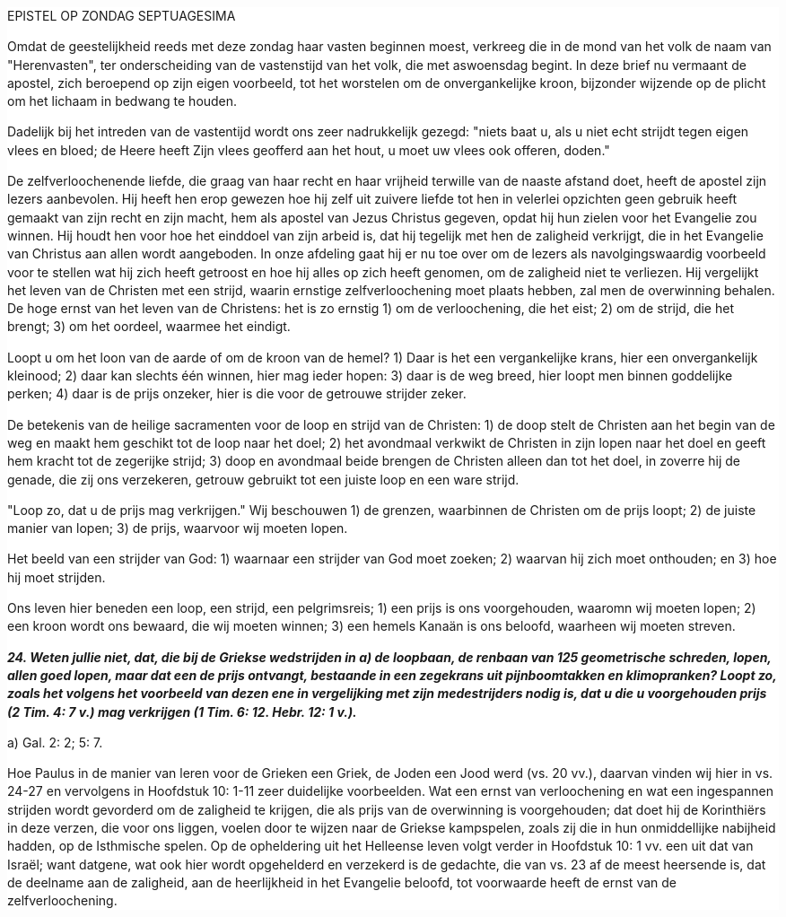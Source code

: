 EPISTEL OP ZONDAG SEPTUAGESIMA

Omdat de geestelijkheid reeds met deze zondag haar vasten beginnen moest, verkreeg die in de mond van het volk de naam van "Herenvasten", ter onderscheiding van de vastenstijd van het volk, die met aswoensdag begint. In deze brief nu vermaant de apostel, zich beroepend op zijn eigen voorbeeld, tot het worstelen om de onvergankelijke kroon, bijzonder wijzende op de plicht om het lichaam in bedwang te houden.

Dadelijk bij het intreden van de vastentijd wordt ons zeer nadrukkelijk gezegd: "niets baat u, als u niet echt strijdt tegen eigen vlees en bloed; de Heere heeft Zijn vlees geofferd aan het hout, u moet uw vlees ook offeren, doden."

De zelfverloochenende liefde, die graag van haar recht en haar vrijheid terwille van de naaste afstand doet, heeft de apostel zijn lezers aanbevolen. Hij heeft hen erop gewezen hoe hij zelf uit zuivere liefde tot hen in velerlei opzichten geen gebruik heeft gemaakt van zijn recht en zijn macht, hem als apostel van Jezus Christus gegeven, opdat hij hun zielen voor het Evangelie zou winnen. Hij houdt hen voor hoe het einddoel van zijn arbeid is, dat hij tegelijk met hen de zaligheid verkrijgt, die in het Evangelie van Christus aan allen wordt aangeboden. In onze afdeling gaat hij er nu toe over om de lezers als navolgingswaardig voorbeeld voor te stellen wat hij zich heeft getroost en hoe hij alles op zich heeft genomen, om de zaligheid niet te verliezen. Hij vergelijkt het leven van de Christen met een strijd, waarin ernstige zelfverloochening moet plaats hebben, zal men de overwinning behalen. De hoge ernst van het leven van de Christens: het is zo ernstig 1) om de verloochening, die het eist; 2) om de strijd, die het brengt; 3) om het oordeel, waarmee het eindigt.

Loopt u om het loon van de aarde of om de kroon van de hemel? 1) Daar is het een vergankelijke krans, hier een onvergankelijk kleinood; 2) daar kan slechts één winnen, hier mag ieder hopen: 3) daar is de weg breed, hier loopt men binnen goddelijke perken; 4) daar is de prijs onzeker, hier is die voor de getrouwe strijder zeker.

De betekenis van de heilige sacramenten voor de loop en strijd van de Christen: 1) de doop stelt de Christen aan het begin van de weg en maakt hem geschikt tot de loop naar het doel; 2) het avondmaal verkwikt de Christen in zijn lopen naar het doel en geeft hem kracht tot de zegerijke strijd; 3) doop en avondmaal beide brengen de Christen alleen dan tot het doel, in zoverre hij de genade, die zij ons verzekeren, getrouw gebruikt tot een juiste loop en een ware strijd.

"Loop zo, dat u de prijs mag verkrijgen." Wij beschouwen 1) de grenzen, waarbinnen de Christen om de prijs loopt; 2) de juiste manier van lopen; 3) de prijs, waarvoor wij moeten lopen.

Het beeld van een strijder van God: 1) waarnaar een strijder van God moet zoeken; 2) waarvan hij zich moet onthouden; en 3) hoe hij moet strijden.

Ons leven hier beneden een loop, een strijd, een pelgrimsreis; 1) een prijs is ons voorgehouden, waaromn wij moeten lopen; 2) een kroon wordt ons bewaard, die wij moeten winnen; 3) een hemels Kanaän is ons beloofd, waarheen wij moeten streven.

***24. Weten jullie niet, dat, die bij de Griekse wedstrijden in a) de loopbaan, de renbaan van 125 geometrische schreden, lopen, allen goed lopen, maar dat een de prijs ontvangt, bestaande in een zegekrans uit pijnboomtakken en klimopranken? Loopt zo, zoals het volgens het voorbeeld van dezen ene in vergelijking met zijn medestrijders nodig is, dat u die u voorgehouden prijs (2 Tim. 4: 7 v.) mag verkrijgen (1 Tim. 6: 12. Hebr. 12: 1 v.).***

a) Gal. 2: 2; 5: 7.

Hoe Paulus in de manier van leren voor de Grieken een Griek, de Joden een Jood werd (vs. 20 vv.), daarvan vinden wij hier in vs. 24-27 en vervolgens in Hoofdstuk 10: 1-11 zeer duidelijke voorbeelden. Wat een ernst van verloochening en wat een ingespannen strijden wordt gevorderd om de zaligheid te krijgen, die als prijs van de overwinning is voorgehouden; dat doet hij de Korinthiërs in deze verzen, die voor ons liggen, voelen door te wijzen naar de Griekse kampspelen, zoals zij die in hun onmiddellijke nabijheid hadden, op de Isthmische spelen. Op de opheldering uit het Helleense leven volgt verder in Hoofdstuk 10: 1 vv. een uit dat van Israël; want datgene, wat ook hier wordt opgehelderd en verzekerd is de gedachte, die van vs. 23 af de meest heersende is, dat de deelname aan de zaligheid, aan de heerlijkheid in het Evangelie beloofd, tot voorwaarde heeft de ernst van de zelfverloochening.
